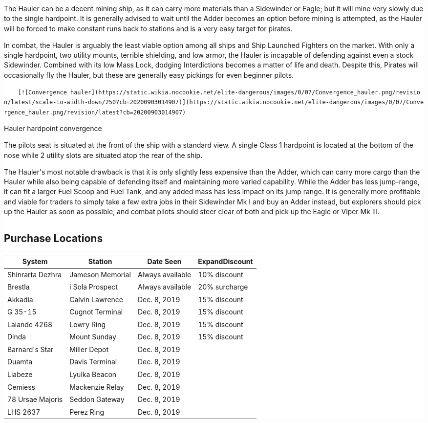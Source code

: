 The Hauler can be a decent mining ship, as it can carry more materials than a Sidewinder or Eagle; but it will mine very slowly due to the single hardpoint. It is generally advised to wait until the Adder becomes an option before mining is attempted, as the Hauler will be forced to make constant runs back to stations and is a very easy target for pirates.

In combat, the Hauler is arguably the least viable option among all ships and Ship Launched Fighters on the market. With only a single hardpoint, two utility mounts, terrible shielding, and low armor, the Hauler is incapable of defending against even a stock Sidewinder. Combined with its low Mass Lock, dodging Interdictions becomes a matter of life and death. Despite this, Pirates will occasionally fly the Hauler, but these are generally easy pickings for even beginner pilots.

 	 	[![Convergence hauler](https://static.wikia.nocookie.net/elite-dangerous/images/0/07/Convergence_hauler.png/revision/latest/scale-to-width-down/250?cb=20200903014907)](https://static.wikia.nocookie.net/elite-dangerous/images/0/07/Convergence_hauler.png/revision/latest?cb=20200903014907) 	 		 			 		 		 		 			
Hauler hardpoint convergence
 		 	 

The pilots seat is situated at the front of the ship with a standard view. A single Class 1 hardpoint is located at the bottom of the nose while 2 utility slots are situated atop the rear of the ship.

The Hauler's most notable drawback is that it is only slightly less expensive than the Adder, which can carry more cargo than the Hauler while also being capable of defending itself and maintaining more varied capability. While the Adder has less jump-range, it can fit a larger Fuel Scoop and Fuel Tank, and any added mass has less impact on its jump range. It is generally more profitable and viable for traders to simply take a few extra jobs in their Sidewinder Mk I and buy an Adder instead, but explorers should pick up the Hauler as soon as possible, and combat pilots should steer clear of both and pick up the Eagle or Viper Mk III.

## Purchase Locations

| System | Station | Date Seen | ExpandDiscount |
| --- | --- | --- | --- |
| Shinrarta Dezhra | Jameson Memorial | Always available | 10% discount |
| Brestla | i Sola Prospect | Always available | 20% surcharge |
| Akkadia | Calvin Lawrence | Dec. 8, 2019 | 15% discount |
| G 35-15 | Cugnot Terminal | Dec. 8, 2019 | 15% discount |
| Lalande 4268 | Lowry Ring | Dec. 8, 2019 | 15% discount |
| Dinda | Mount Sunday | Dec. 8, 2019 | 15% discount |
| Barnard's Star | Miller Depot | Dec. 8, 2019 |  |
| Duamta | Davis Terminal | Dec. 8, 2019 |  |
| Liabeze | Lyulka Beacon | Dec. 8, 2019 |  |
| Cemiess | Mackenzie Relay | Dec. 8, 2019 |  |
| 78 Ursae Majoris | Seddon Gateway | Dec. 8, 2019 |  |
| LHS 2637 | Perez Ring | Dec. 8, 2019 |  |
